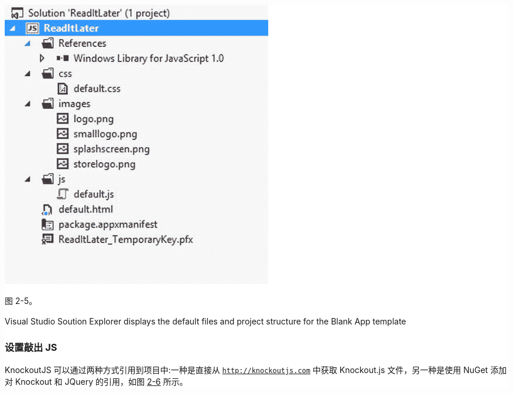 ![A978-1-4302-4993-1_2_Fig5_HTML.jpg](img/A978-1-4302-4993-1_2_Fig5_HTML.jpg)

图 2-5。

Visual Studio Soution Explorer displays the default files and project structure for the Blank App template

### 设置敲出 JS

KnockoutJS 可以通过两种方式引用到项目中:一种是直接从 [`http://knockoutjs.com`](http://knockoutjs.com/) 中获取 Knockout.js 文件，另一种是使用 NuGet 添加对 Knockout 和 JQuery 的引用，如图 [2-6](#Fig6) 所示。
